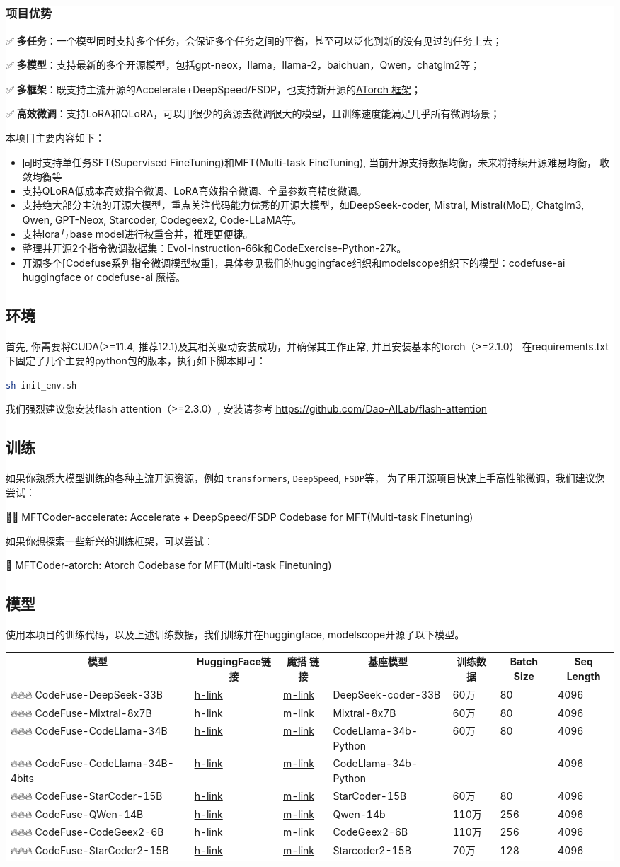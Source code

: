 ### 项目优势
:white_check_mark: **多任务**：一个模型同时支持多个任务，会保证多个任务之间的平衡，甚至可以泛化到新的没有见过的任务上去；

:white_check_mark: **多模型**：支持最新的多个开源模型，包括gpt-neox，llama，llama-2，baichuan，Qwen，chatglm2等；

:white_check_mark: **多框架**：既支持主流开源的Accelerate+DeepSpeed/FSDP，也支持新开源的[ATorch 框架](https://github.com/intelligent-machine-learning/dlrover)；

:white_check_mark: **高效微调**：支持LoRA和QLoRA，可以用很少的资源去微调很大的模型，且训练速度能满足几乎所有微调场景；


本项目主要内容如下：
- 同时支持单任务SFT(Supervised FineTuning)和MFT(Multi-task FineTuning), 当前开源支持数据均衡，未来将持续开源难易均衡， 收敛均衡等
- 支持QLoRA低成本高效指令微调、LoRA高效指令微调、全量参数高精度微调。
- 支持绝大部分主流的开源大模型，重点关注代码能力优秀的开源大模型，如DeepSeek-coder, Mistral, Mistral(MoE), Chatglm3, Qwen, GPT-Neox, Starcoder, Codegeex2, Code-LLaMA等。
- 支持lora与base model进行权重合并，推理更便捷。
- 整理并开源2个指令微调数据集：[Evol-instruction-66k](https://huggingface.co/datasets/codefuse-ai/Evol-instruction-66k)和[CodeExercise-Python-27k](https://huggingface.co/datasets/codefuse-ai/CodeExercise-Python-27k)。
- 开源多个[Codefuse系列指令微调模型权重]，具体参见我们的huggingface组织和modelscope组织下的模型：[codefuse-ai huggingface](https://huggingface.co/codefuse-ai) or [codefuse-ai 魔搭](https://modelscope.cn/organization/codefuse-ai)。



## 环境
首先, 你需要将CUDA(>=11.4, 推荐12.1)及其相关驱动安装成功，并确保其工作正常, 并且安装基本的torch（>=2.1.0）
在requirements.txt下固定了几个主要的python包的版本，执行如下脚本即可：
```bash
sh init_env.sh
```
我们强烈建议您安装flash attention（>=2.3.0）, 安装请参考 https://github.com/Dao-AILab/flash-attention

## 训练
如果你熟悉大模型训练的各种主流开源资源，例如 ```transformers```, ```DeepSpeed```, ```FSDP```等， 为了用开源项目快速上手高性能微调，我们建议您尝试：

🚀🚀 [MFTCoder-accelerate: Accelerate + DeepSpeed/FSDP Codebase for MFT(Multi-task Finetuning)](mftcoder_accelerate/README.md)


如果你想探索一些新兴的训练框架，可以尝试：

🚀 [MFTCoder-atorch: Atorch Codebase for MFT(Multi-task Finetuning)](mftcoder_atorch/README.md)


## 模型

使用本项目的训练代码，以及上述训练数据，我们训练并在huggingface, modelscope开源了以下模型。

| 模型                                   | HuggingFace链接                                                             | 魔搭 链接                                                                           | 基座模型                 | 训练数据 | Batch Size | Seq Length |
|--------------------------------------|---------------------------------------------------------------------------|---------------------------------------------------------------------------------|----------------------|------|------------|------------|
| 🔥🔥🔥  CodeFuse-DeepSeek-33B        | [h-link](https://huggingface.co/codefuse-ai/CodeFuse-DeepSeek-33B)        | [m-link](https://modelscope.cn/models/codefuse-ai/CodeFuse-DeepSeek-33B)        | DeepSeek-coder-33B   | 60万  | 80         | 4096       |
| 🔥🔥🔥  CodeFuse-Mixtral-8x7B        | [h-link](https://huggingface.co/codefuse-ai/CodeFuse-Mixtral-8x7B)        | [m-link](https://modelscope.cn/models/codefuse-ai/CodeFuse-Mixtral-8x7B)        | Mixtral-8x7B         | 60万  | 80         | 4096       |
| 🔥🔥🔥  CodeFuse-CodeLlama-34B       | [h-link](https://huggingface.co/codefuse-ai/CodeFuse-CodeLlama-34B)       | [m-link](https://modelscope.cn/models/codefuse-ai/CodeFuse-CodeLlama-34B)       | CodeLlama-34b-Python | 60万  | 80         | 4096       |
| 🔥🔥🔥  CodeFuse-CodeLlama-34B-4bits | [h-link](https://huggingface.co/codefuse-ai/CodeFuse-CodeLlama-34B-4bits) | [m-link](https://modelscope.cn/models/codefuse-ai/CodeFuse-CodeLlama-34B-4bits) | CodeLlama-34b-Python |      |          | 4096       |
| 🔥🔥🔥  CodeFuse-StarCoder-15B       | [h-link](https://huggingface.co/codefuse-ai/CodeFuse-StarCoder-15B)       | [m-link](https://modelscope.cn/models/codefuse-ai/CodeFuse-StarCoder-15B)       | StarCoder-15B        | 60万  | 80         | 4096       |
| 🔥🔥🔥  CodeFuse-QWen-14B            | [h-link](https://huggingface.co/codefuse-ai/CodeFuse-QWen-14B)            | [m-link](https://modelscope.cn/models/codefuse-ai/CodeFuse-QWen-14B)            | Qwen-14b             | 110万 | 256         | 4096       | 
| 🔥🔥🔥  CodeFuse-CodeGeex2-6B        | [h-link](https://huggingface.co/codefuse-ai/CodeFuse-CodeGeex2-6B)        | [m-link](https://modelscope.cn/models/codefuse-ai/CodeFuse-CodeGeex2-6B)        | CodeGeex2-6B         | 110万 | 256         | 4096       | 
| 🔥🔥🔥  CodeFuse-StarCoder2-15B      | [h-link](https://huggingface.co/codefuse-ai/CodeFuse-StarCoder2-15B)        | [m-link](https://modelscope.cn/models/codefuse-ai/CodeFuse-StarCoder2-15B)        | Starcoder2-15B       | 70万  | 128        | 4096       |
